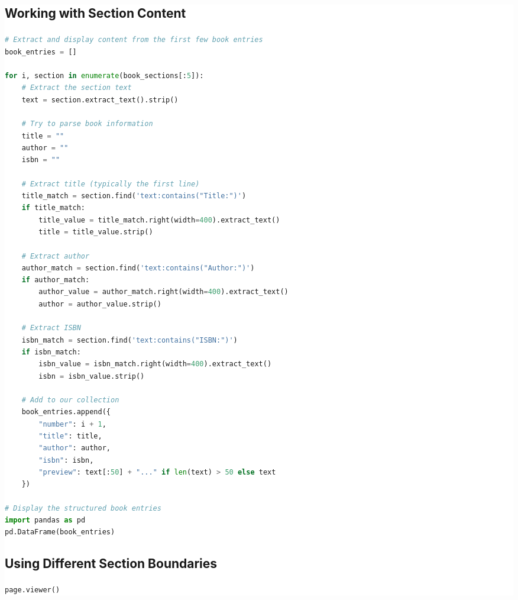 ## Working with Section Content

```python
# Extract and display content from the first few book entries
book_entries = []

for i, section in enumerate(book_sections[:5]):
    # Extract the section text
    text = section.extract_text().strip()

    # Try to parse book information
    title = ""
    author = ""
    isbn = ""

    # Extract title (typically the first line)
    title_match = section.find('text:contains("Title:")')
    if title_match:
        title_value = title_match.right(width=400).extract_text()
        title = title_value.strip()

    # Extract author
    author_match = section.find('text:contains("Author:")')
    if author_match:
        author_value = author_match.right(width=400).extract_text()
        author = author_value.strip()

    # Extract ISBN
    isbn_match = section.find('text:contains("ISBN:")')
    if isbn_match:
        isbn_value = isbn_match.right(width=400).extract_text()
        isbn = isbn_value.strip()

    # Add to our collection
    book_entries.append({
        "number": i + 1,
        "title": title,
        "author": author,
        "isbn": isbn,
        "preview": text[:50] + "..." if len(text) > 50 else text
    })

# Display the structured book entries
import pandas as pd
pd.DataFrame(book_entries)
```

## Using Different Section Boundaries

```python
page.viewer()
```
